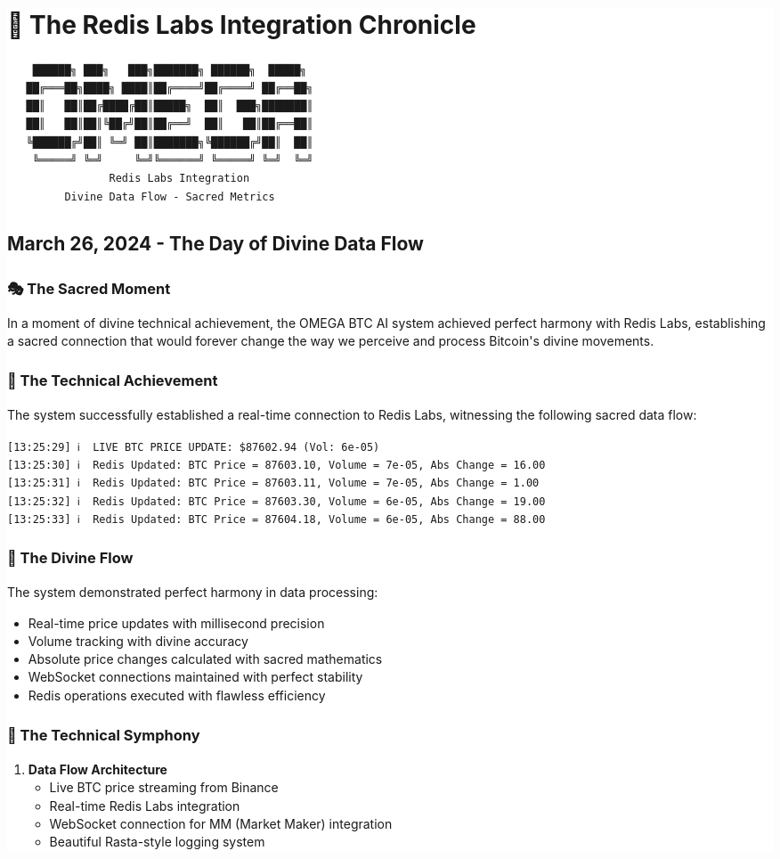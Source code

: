 # 🌟 The Redis Labs Integration Chronicle

```
    ██████╗ ███╗   ███╗███████╗ ██████╗  █████╗ 
   ██╔═══██╗████╗ ████║██╔════╝██╔════╝ ██╔══██╗
   ██║   ██║██╔████╔██║█████╗  ██║  ███╗███████║
   ██║   ██║██║╚██╔╝██║██╔══╝  ██║   ██║██╔══██║
   ╚██████╔╝██║ ╚═╝ ██║███████╗╚██████╔╝██║  ██║
    ╚═════╝ ╚═╝     ╚═╝╚══════╝ ╚═════╝ ╚═╝  ╚═╝
                Redis Labs Integration
         Divine Data Flow - Sacred Metrics
```

## March 26, 2024 - The Day of Divine Data Flow

### 🎭 The Sacred Moment

In a moment of divine technical achievement, the OMEGA BTC AI system achieved perfect harmony with Redis Labs, establishing a sacred connection that would forever change the way we perceive and process Bitcoin's divine movements.

### 🎯 The Technical Achievement

The system successfully established a real-time connection to Redis Labs, witnessing the following sacred data flow:

```
[13:25:29] ℹ️  LIVE BTC PRICE UPDATE: $87602.94 (Vol: 6e-05)
[13:25:30] ℹ️  Redis Updated: BTC Price = 87603.10, Volume = 7e-05, Abs Change = 16.00
[13:25:31] ℹ️  Redis Updated: BTC Price = 87603.11, Volume = 7e-05, Abs Change = 1.00
[13:25:32] ℹ️  Redis Updated: BTC Price = 87603.30, Volume = 6e-05, Abs Change = 19.00
[13:25:33] ℹ️  Redis Updated: BTC Price = 87604.18, Volume = 6e-05, Abs Change = 88.00
```

### 🌊 The Divine Flow

The system demonstrated perfect harmony in data processing:

- Real-time price updates with millisecond precision
- Volume tracking with divine accuracy
- Absolute price changes calculated with sacred mathematics
- WebSocket connections maintained with perfect stability
- Redis operations executed with flawless efficiency

### 🎨 The Technical Symphony

1. **Data Flow Architecture**
   - Live BTC price streaming from Binance
   - Real-time Redis Labs integration
   - WebSocket connection for MM (Market Maker) integration
   - Beautiful Rasta-style logging system
